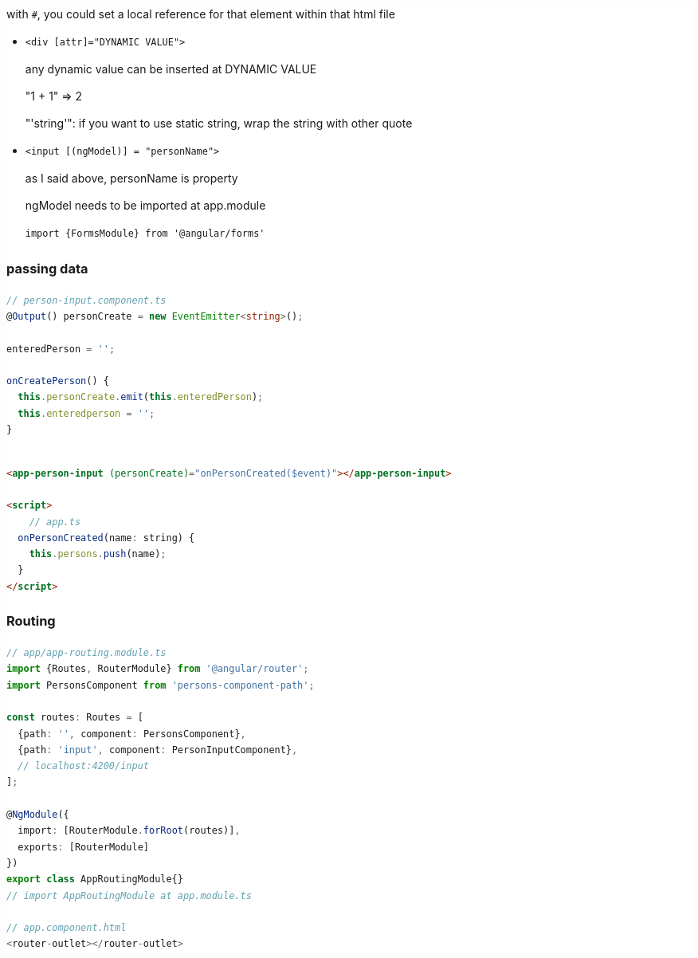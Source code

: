   with `#`, you could set a local reference for that element within that html file

- `<div [attr]="DYNAMIC VALUE">`

  any dynamic value can be inserted at DYNAMIC VALUE

  "1 + 1" => 2

  "'string'": if you want to use static string, wrap the string with other quote

- `<input [(ngModel)] = "personName">`

  as I said above, personName is property

  ngModel needs to be imported at app.module

  `import {FormsModule} from '@angular/forms'`





### passing data

```typescript
// person-input.component.ts
@Output() personCreate = new EventEmitter<string>();

enteredPerson = '';

onCreatePerson() {
  this.personCreate.emit(this.enteredPerson);
  this.enteredperson = '';
}
```

```html

<app-person-input (personCreate)="onPersonCreated($event)"></app-person-input>

<script>
	// app.ts
  onPersonCreated(name: string) {
    this.persons.push(name);
  }
</script>
```



### Routing

```typescript
// app/app-routing.module.ts
import {Routes, RouterModule} from '@angular/router';
import PersonsComponent from 'persons-component-path';

const routes: Routes = [
  {path: '', component: PersonsComponent},
  {path: 'input', component: PersonInputComponent},
  // localhost:4200/input
];

@NgModule({
  import: [RouterModule.forRoot(routes)],
  exports: [RouterModule]
})
export class AppRoutingModule{}
// import AppRoutingModule at app.module.ts

// app.component.html
<router-outlet></router-outlet>
```